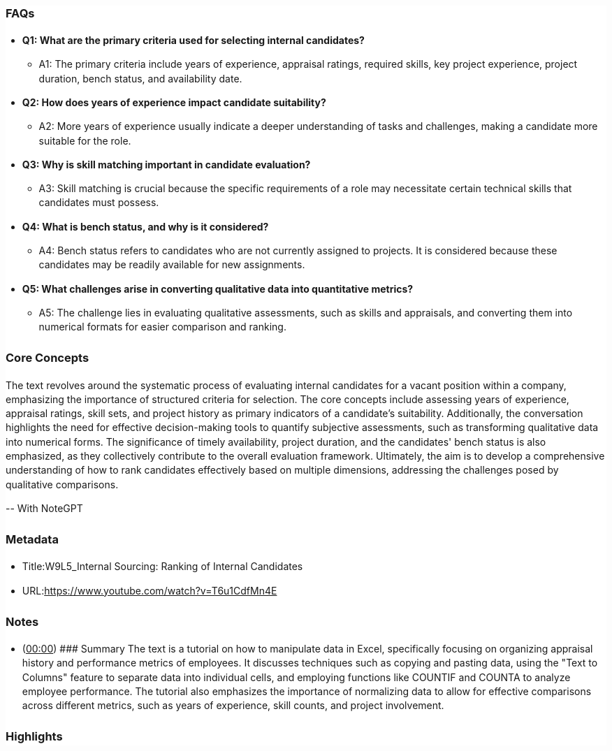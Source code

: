 ### FAQs

- **Q1: What are the primary criteria used for selecting internal candidates?**
  - A1: The primary criteria include years of experience, appraisal ratings, required skills, key project experience, project duration, bench status, and availability date.

- **Q2: How does years of experience impact candidate suitability?**
  - A2: More years of experience usually indicate a deeper understanding of tasks and challenges, making a candidate more suitable for the role.

- **Q3: Why is skill matching important in candidate evaluation?**
  - A3: Skill matching is crucial because the specific requirements of a role may necessitate certain technical skills that candidates must possess.

- **Q4: What is bench status, and why is it considered?**
  - A4: Bench status refers to candidates who are not currently assigned to projects. It is considered because these candidates may be readily available for new assignments.

- **Q5: What challenges arise in converting qualitative data into quantitative metrics?**
  - A5: The challenge lies in evaluating qualitative assessments, such as skills and appraisals, and converting them into numerical formats for easier comparison and ranking.

### Core Concepts

The text revolves around the systematic process of evaluating internal candidates for a vacant position within a company, emphasizing the importance of structured criteria for selection. The core concepts include assessing years of experience, appraisal ratings, skill sets, and project history as primary indicators of a candidate’s suitability. Additionally, the conversation highlights the need for effective decision-making tools to quantify subjective assessments, such as transforming qualitative data into numerical forms. The significance of timely availability, project duration, and the candidates' bench status is also emphasized, as they collectively contribute to the overall evaluation framework. Ultimately, the aim is to develop a comprehensive understanding of how to rank candidates effectively based on multiple dimensions, addressing the challenges posed by qualitative comparisons.

-- With NoteGPT

### Metadata

- Title:W9L5_Internal Sourcing: Ranking of Internal Candidates

- URL:<https://www.youtube.com/watch?v=T6u1CdfMn4E>

### Notes

- ([00:00](https://www.youtube.com/watch?v=T6u1CdfMn4E&t=0s)) ### Summary
The text is a tutorial on how to manipulate data in Excel, specifically focusing on organizing appraisal history and performance metrics of employees. It discusses techniques such as copying and pasting data, using the "Text to Columns" feature to separate data into individual cells, and employing functions like COUNTIF and COUNTA to analyze employee performance. The tutorial also emphasizes the importance of normalizing data to allow for effective comparisons across different metrics, such as years of experience, skill counts, and project involvement.

### Highlights
